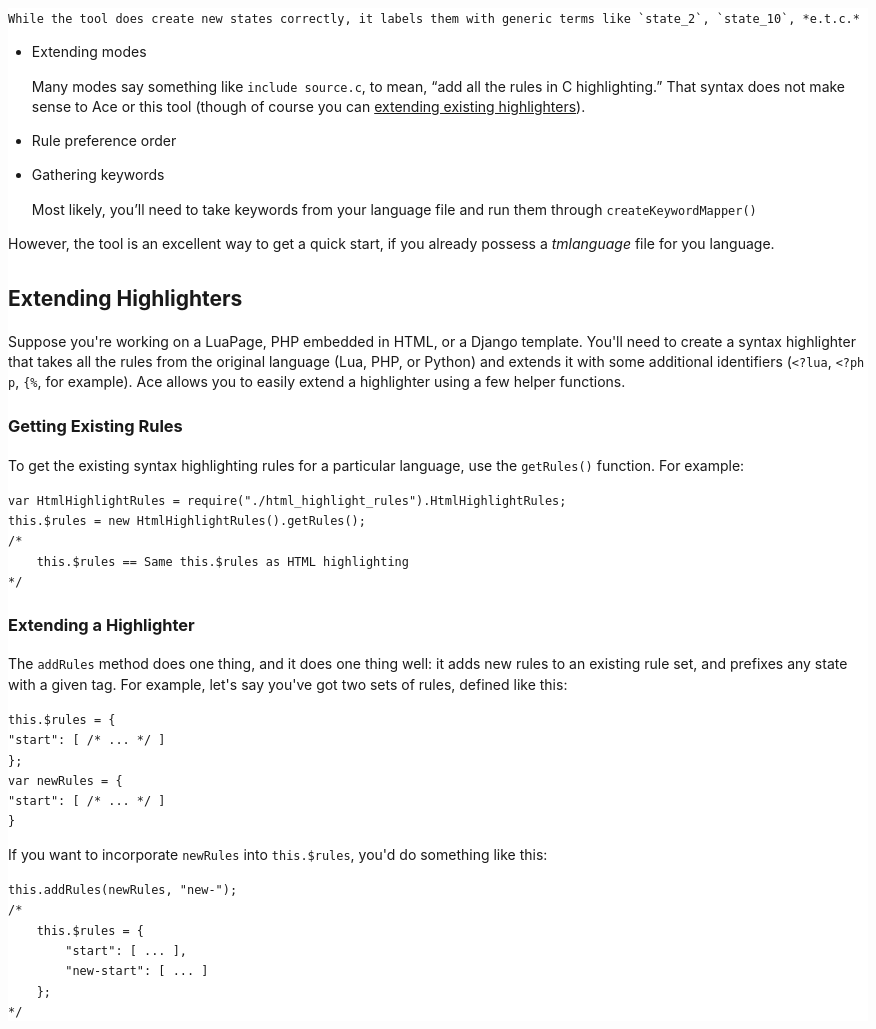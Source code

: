     While the tool does create new states correctly, it labels them with generic terms like `state_2`, `state_10`, *e.t.c.*
-   Extending modes
    
    Many modes say something like `include source.c`, to mean, “add all the rules in C highlighting.” That syntax does not make sense to Ace or this tool (though of course you can [extending existing highlighters](https://ace.c9.io/extension-development-resources/guides/extending_highlighters.html)).
-   Rule preference order
-   Gathering keywords
    
    Most likely, you’ll need to take keywords from your language file and run them through `createKeywordMapper()`

However, the tool is an excellent way to get a quick start, if you already possess a *tmlanguage* file for you language.

## Extending Highlighters

Suppose you're working on a LuaPage, PHP embedded in HTML, or a Django template. You'll need to create a syntax highlighter that takes all the rules from the original language (Lua, PHP, or Python) and extends it with some additional identifiers (`<?lua`, `<?php`, `{%`, for example). Ace allows you to easily extend a highlighter using a few helper functions.

### [](#getting-existing-rules)Getting Existing Rules

To get the existing syntax highlighting rules for a particular language, use the `getRules()` function. For example:

```
var HtmlHighlightRules = require("./html_highlight_rules").HtmlHighlightRules;
this.$rules = new HtmlHighlightRules().getRules();
/*
    this.$rules == Same this.$rules as HTML highlighting
*/
```

### [](#extending-a-highlighter)Extending a Highlighter

The `addRules` method does one thing, and it does one thing well: it adds new rules to an existing rule set, and prefixes any state with a given tag. For example, let's say you've got two sets of rules, defined like this:

```
this.$rules = {
"start": [ /* ... */ ]
};
var newRules = {
"start": [ /* ... */ ]
}
```

If you want to incorporate `newRules` into `this.$rules`, you'd do something like this:

```
this.addRules(newRules, "new-");
/*
    this.$rules = {
        "start": [ ... ],
        "new-start": [ ... ]
    };
*/
```
